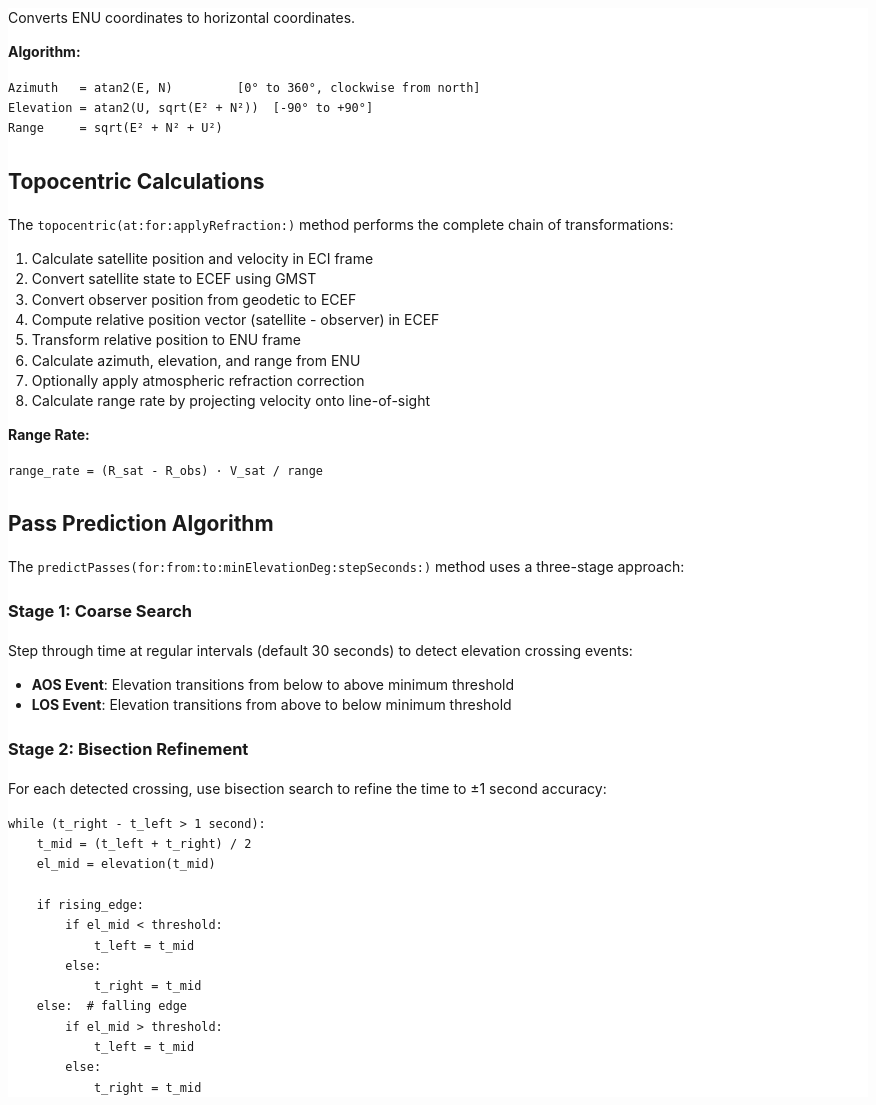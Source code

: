 Converts ENU coordinates to horizontal coordinates.

**Algorithm:**
```
Azimuth   = atan2(E, N)         [0° to 360°, clockwise from north]
Elevation = atan2(U, sqrt(E² + N²))  [-90° to +90°]
Range     = sqrt(E² + N² + U²)
```

## Topocentric Calculations

The `topocentric(at:for:applyRefraction:)` method performs the complete chain of transformations:

1. Calculate satellite position and velocity in ECI frame
2. Convert satellite state to ECEF using GMST
3. Convert observer position from geodetic to ECEF
4. Compute relative position vector (satellite - observer) in ECEF
5. Transform relative position to ENU frame
6. Calculate azimuth, elevation, and range from ENU
7. Optionally apply atmospheric refraction correction
8. Calculate range rate by projecting velocity onto line-of-sight

**Range Rate:**
```
range_rate = (R_sat - R_obs) · V_sat / range
```

## Pass Prediction Algorithm

The `predictPasses(for:from:to:minElevationDeg:stepSeconds:)` method uses a three-stage approach:

### Stage 1: Coarse Search

Step through time at regular intervals (default 30 seconds) to detect elevation crossing events:
- **AOS Event**: Elevation transitions from below to above minimum threshold
- **LOS Event**: Elevation transitions from above to below minimum threshold

### Stage 2: Bisection Refinement

For each detected crossing, use bisection search to refine the time to ±1 second accuracy:

```
while (t_right - t_left > 1 second):
    t_mid = (t_left + t_right) / 2
    el_mid = elevation(t_mid)
    
    if rising_edge:
        if el_mid < threshold:
            t_left = t_mid
        else:
            t_right = t_mid
    else:  # falling edge
        if el_mid > threshold:
            t_left = t_mid
        else:
            t_right = t_mid
```
